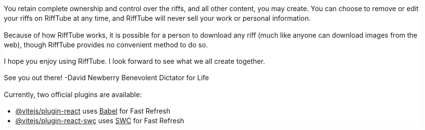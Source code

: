 You retain complete ownership and control over the riffs, and all other content, you may create. You can choose to remove or edit your riffs on RiffTube at any time, and RiffTube will never sell your work or personal information.

Because of how RiffTube works, it is possible for a person to download any riff (much like anyone can download images from the web), though RiffTube provides no convenient method to do so.

I hope you enjoy using RiffTube. I look forward to see what we all create together.

See you out there!
-David Newberry
 Benevolent Dictator for Life

Currently, two official plugins are available:

- [@vitejs/plugin-react](https://github.com/vitejs/vite-plugin-react/blob/main/packages/plugin-react/README.md) uses [Babel](https://babeljs.io/) for Fast Refresh
- [@vitejs/plugin-react-swc](https://github.com/vitejs/vite-plugin-react-swc) uses [SWC](https://swc.rs/) for Fast Refresh
